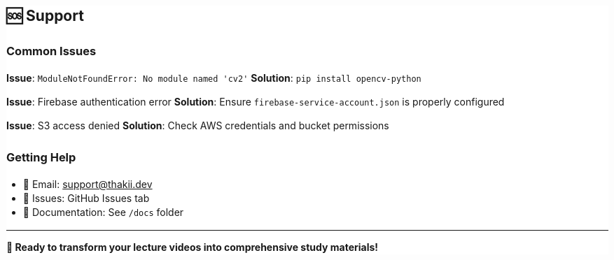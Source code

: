 
## 🆘 Support

### Common Issues

**Issue**: `ModuleNotFoundError: No module named 'cv2'`
**Solution**: `pip install opencv-python`

**Issue**: Firebase authentication error
**Solution**: Ensure `firebase-service-account.json` is properly configured

**Issue**: S3 access denied
**Solution**: Check AWS credentials and bucket permissions

### Getting Help
- 📧 Email: support@thakii.dev
- 🐛 Issues: GitHub Issues tab
- 📖 Documentation: See `/docs` folder

---

**🎉 Ready to transform your lecture videos into comprehensive study materials!**
